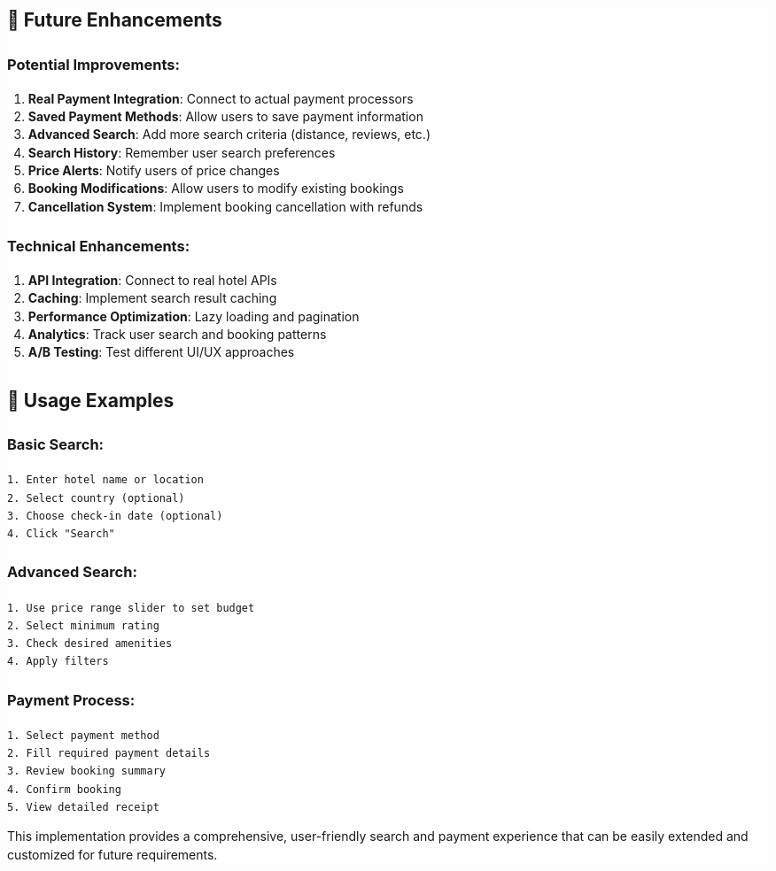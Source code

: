 ## 🚀 Future Enhancements

### Potential Improvements:
1. **Real Payment Integration**: Connect to actual payment processors
2. **Saved Payment Methods**: Allow users to save payment information
3. **Advanced Search**: Add more search criteria (distance, reviews, etc.)
4. **Search History**: Remember user search preferences
5. **Price Alerts**: Notify users of price changes
6. **Booking Modifications**: Allow users to modify existing bookings
7. **Cancellation System**: Implement booking cancellation with refunds

### Technical Enhancements:
1. **API Integration**: Connect to real hotel APIs
2. **Caching**: Implement search result caching
3. **Performance Optimization**: Lazy loading and pagination
4. **Analytics**: Track user search and booking patterns
5. **A/B Testing**: Test different UI/UX approaches

## 📝 Usage Examples

### Basic Search:
```
1. Enter hotel name or location
2. Select country (optional)
3. Choose check-in date (optional)
4. Click "Search"
```

### Advanced Search:
```
1. Use price range slider to set budget
2. Select minimum rating
3. Check desired amenities
4. Apply filters
```

### Payment Process:
```
1. Select payment method
2. Fill required payment details
3. Review booking summary
4. Confirm booking
5. View detailed receipt
```

This implementation provides a comprehensive, user-friendly search and payment experience that can be easily extended and customized for future requirements. 